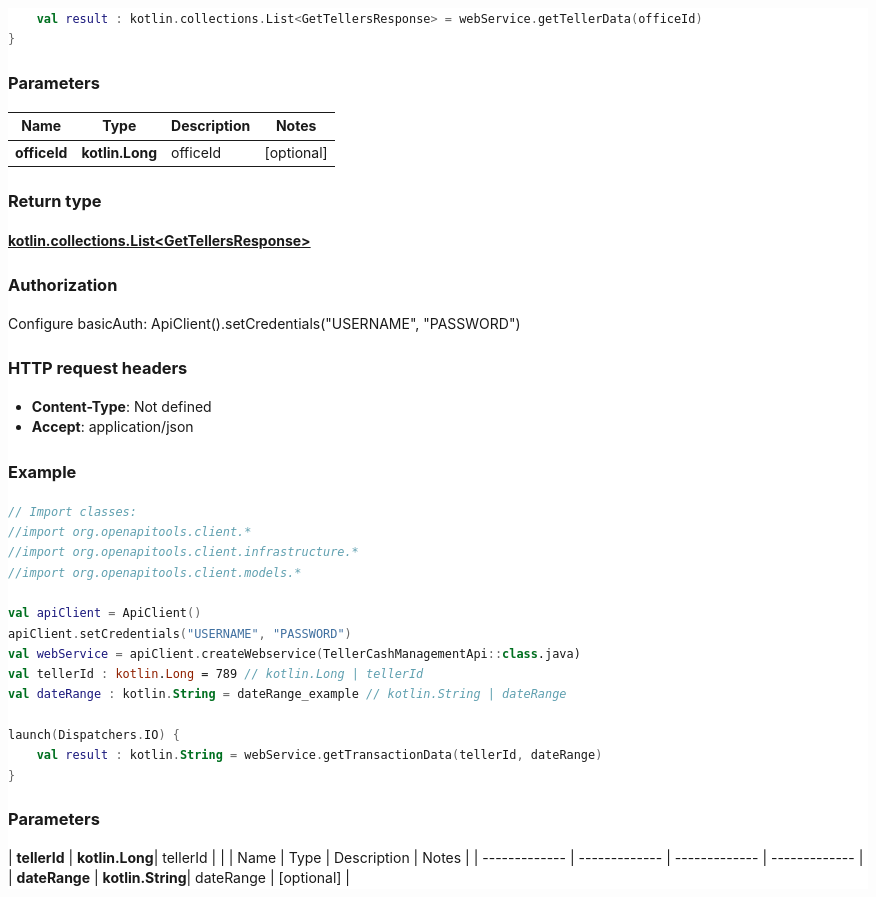 ```kotlin
    val result : kotlin.collections.List<GetTellersResponse> = webService.getTellerData(officeId)
}
```

### Parameters
| Name | Type | Description  | Notes |
| ------------- | ------------- | ------------- | ------------- |
| **officeId** | **kotlin.Long**| officeId | [optional] |

### Return type

[**kotlin.collections.List&lt;GetTellersResponse&gt;**](GetTellersResponse.md)

### Authorization


Configure basicAuth:
    ApiClient().setCredentials("USERNAME", "PASSWORD")

### HTTP request headers

 - **Content-Type**: Not defined
 - **Accept**: application/json




### Example
```kotlin
// Import classes:
//import org.openapitools.client.*
//import org.openapitools.client.infrastructure.*
//import org.openapitools.client.models.*

val apiClient = ApiClient()
apiClient.setCredentials("USERNAME", "PASSWORD")
val webService = apiClient.createWebservice(TellerCashManagementApi::class.java)
val tellerId : kotlin.Long = 789 // kotlin.Long | tellerId
val dateRange : kotlin.String = dateRange_example // kotlin.String | dateRange

launch(Dispatchers.IO) {
    val result : kotlin.String = webService.getTransactionData(tellerId, dateRange)
}
```

### Parameters
| **tellerId** | **kotlin.Long**| tellerId | |
| Name | Type | Description  | Notes |
| ------------- | ------------- | ------------- | ------------- |
| **dateRange** | **kotlin.String**| dateRange | [optional] |
